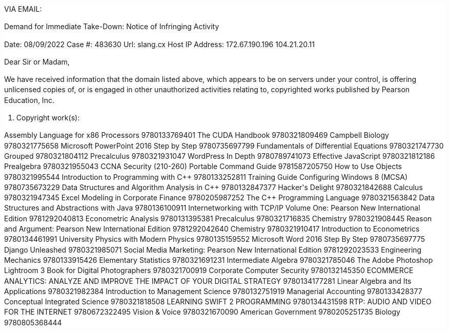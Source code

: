 VIA EMAIL:

Demand for Immediate Take-Down: Notice of Infringing Activity


Date: 	08/09/2022
Case #: 	483630
Url: 	slang.cx
Host IP Address: 	172.67.190.196 104.21.20.11




Dear Sir or Madam,

We have received information that the domain listed above, which appears to be on servers under your control, is offering unlicensed copies of, or is engaged in other unauthorized activities relating to, copyrighted works published by Pearson Education, Inc.

1. Copyright work(s):



Assembly Language for x86 Processors 	9780133769401
The CUDA Handbook 	9780321809469
Campbell Biology 	9780321775658
Microsoft PowerPoint 2016 Step by Step 	9780735697799
Fundamentals of Differential Equations 	9780321747730
Grouped 	9780321804112
Precalculus 	9780321931047
WordPress In Depth 	9780789741073
Effective JavaScript 	9780321812186
Prealgebra 	9780321955043
CCNA Security (210-260) Portable Command Guide 	9781587205750
How to Use Objects 	9780321995544
Introduction to Programming with C++ 	9780133252811
Training Guide Configuring Windows 8 (MCSA) 	9780735673229
Data Structures and Algorithm Analysis in C++ 	9780132847377
Hacker's Delight 	9780321842688
Calculus 	9780321947345
Excel Modeling in Corporate Finance 	9780205987252
The C++ Programming Language 	9780321563842
Data Structures and Abstractions with Java 	9780136100911
Internetworking with TCP/IP Volume One: Pearson New International Edition 	9781292040813
Econometric Analysis 	9780131395381
Precalculus 	9780321716835
Chemistry 	9780321908445
Reason and Argument: Pearson New International Edition 	9781292042640
Chemistry 	9780321910417
Introduction to Econometrics 	9780134461991
University Physics with Modern Physics 	9780135159552
Microsoft Word 2016 Step By Step 	9780735697775
Django Unleashed 	9780321985071
Social Media Marketing: Pearson New International Edition 	9781292023533
Engineering Mechanics 	9780133915426
Elementary Statistics 	9780321691231
Intermediate Algebra 	9780321785046
The Adobe Photoshop Lightroom 3 Book for Digital Photographers 	9780321700919
Corporate Computer Security 	9780132145350
ECOMMERCE ANALYTICS: ANALYZE AND IMPROVE THE IMPACT OF YOUR DIGITAL STRATEGY 	9780134177281
Linear Algebra and Its Applications 	9780321982384
Introduction to Management Science 	9780132751919
Managerial Accounting 	9780133428377
Conceptual Integrated Science 	9780321818508
LEARNING SWIFT 2 PROGRAMMING 	9780134431598
RTP: AUDIO AND VIDEO FOR THE INTERNET 	9780672322495
Vision & Voice 	9780321670090
American Government 	9780205251735
Biology 	9780805368444